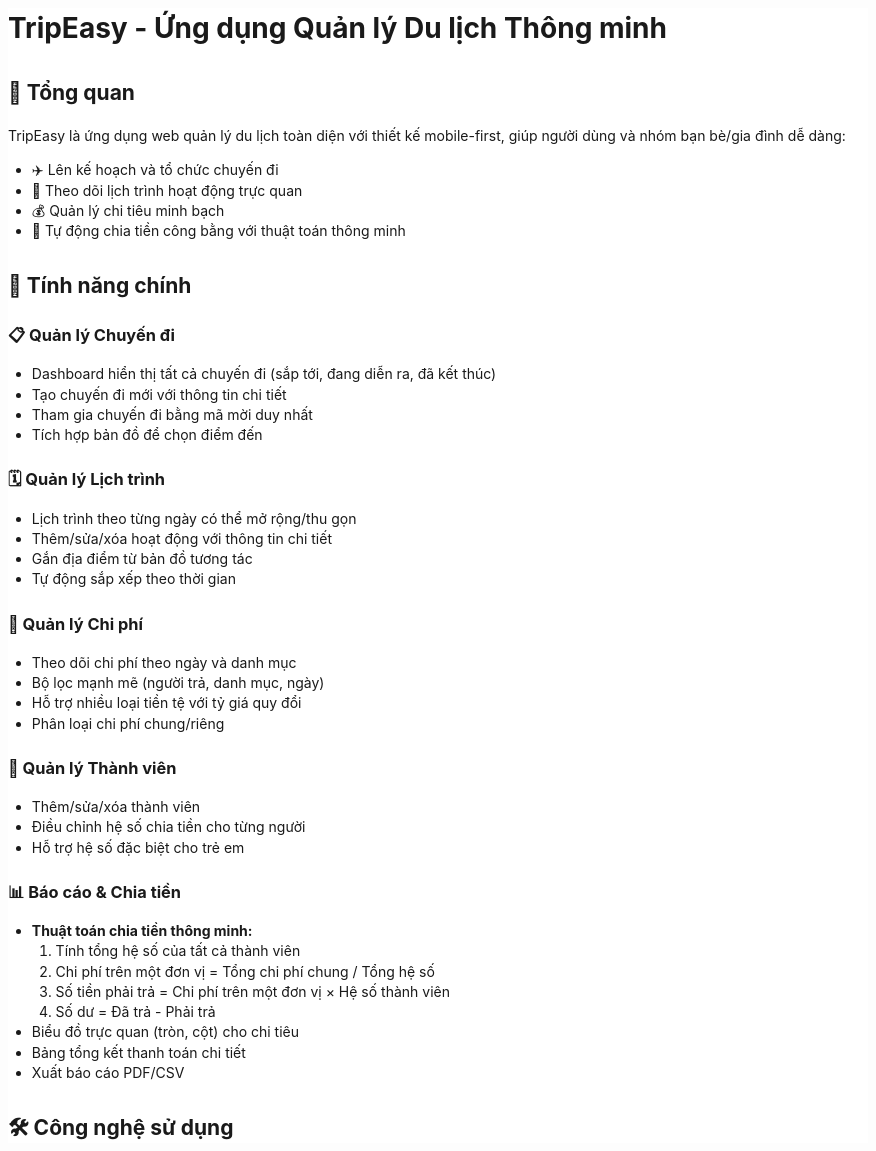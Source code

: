 # TripEasy - Ứng dụng Quản lý Du lịch Thông minh

## 🌟 Tổng quan

TripEasy là ứng dụng web quản lý du lịch toàn diện với thiết kế mobile-first, giúp người dùng và nhóm bạn bè/gia đình dễ dàng:

- ✈️ Lên kế hoạch và tổ chức chuyến đi
- 📅 Theo dõi lịch trình hoạt động trực quan
- 💰 Quản lý chi tiêu minh bạch
- 🤝 Tự động chia tiền công bằng với thuật toán thông minh

## 🚀 Tính năng chính

### 📋 Quản lý Chuyến đi
- Dashboard hiển thị tất cả chuyến đi (sắp tới, đang diễn ra, đã kết thúc)
- Tạo chuyến đi mới với thông tin chi tiết
- Tham gia chuyến đi bằng mã mời duy nhất
- Tích hợp bản đồ để chọn điểm đến

### 🗓️ Quản lý Lịch trình
- Lịch trình theo từng ngày có thể mở rộng/thu gọn
- Thêm/sửa/xóa hoạt động với thông tin chi tiết
- Gắn địa điểm từ bản đồ tương tác
- Tự động sắp xếp theo thời gian

### 💸 Quản lý Chi phí
- Theo dõi chi phí theo ngày và danh mục
- Bộ lọc mạnh mẽ (người trả, danh mục, ngày)
- Hỗ trợ nhiều loại tiền tệ với tỷ giá quy đổi
- Phân loại chi phí chung/riêng

### 👥 Quản lý Thành viên
- Thêm/sửa/xóa thành viên
- Điều chỉnh hệ số chia tiền cho từng người
- Hỗ trợ hệ số đặc biệt cho trẻ em

### 📊 Báo cáo & Chia tiền
- **Thuật toán chia tiền thông minh:**
  1. Tính tổng hệ số của tất cả thành viên
  2. Chi phí trên một đơn vị = Tổng chi phí chung / Tổng hệ số
  3. Số tiền phải trả = Chi phí trên một đơn vị × Hệ số thành viên
  4. Số dư = Đã trả - Phải trả
- Biểu đồ trực quan (tròn, cột) cho chi tiêu
- Bảng tổng kết thanh toán chi tiết
- Xuất báo cáo PDF/CSV

## 🛠️ Công nghệ sử dụng
